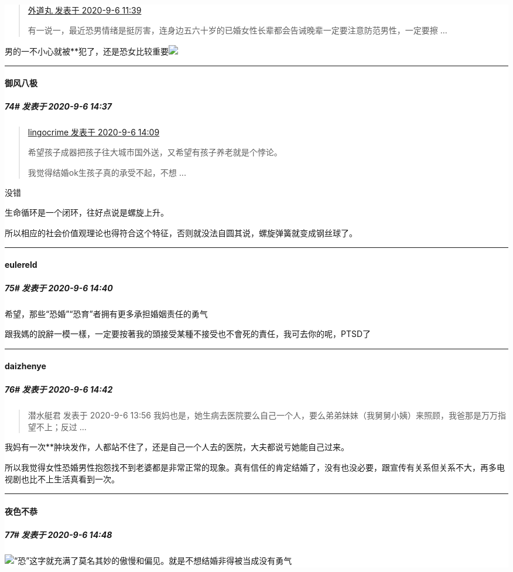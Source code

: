 
<blockquote><a href="httphttps://bbs.saraba1st.com/2b/forum.php?mod=redirect&amp;goto=findpost&amp;pid=48654920&amp;ptid=1958447" target="_blank">外道丸 发表于 2020-9-6 11:39</a>

有一说一，最近恐男情绪是挺厉害，连身边五六十岁的已婚女性长辈都会告诫晚辈一定要注意防范男性，一定要擦 ...</blockquote>
男的一不小心就被**犯了，还是恐女比较重要<img src="https://static.saraba1st.com/image/smiley/face2017/053.png" referrerpolicy="no-referrer">


-----

####  御风八极  
##### 74#       发表于 2020-9-6 14:37


<blockquote><a href="httphttps://bbs.saraba1st.com/2b/forum.php?mod=redirect&amp;goto=findpost&amp;pid=48656093&amp;ptid=1958447" target="_blank">lingocrime 发表于 2020-9-6 14:09</a>

希望孩子成器把孩子往大城市国外送，又希望有孩子养老就是个悖论。

我觉得结婚ok生孩子真的承受不起，不想 ...</blockquote>
没错

生命循环是一个闭环，往好点说是螺旋上升。

所以相应的社会价值观理论也得符合这个特征，否则就没法自圆其说，螺旋弹簧就变成钢丝球了。


-----

####  eulereld  
##### 75#       发表于 2020-9-6 14:40


希望，那些“恐婚”“恐育”者拥有更多承担婚姻责任的勇气


跟我媽的說辭一模一樣，一定要按著我的頭接受某種不接受也不會死的責任，我可去你的呢，PTSD了


-----

####  daizhenye  
##### 76#       发表于 2020-9-6 14:42


<blockquote>潜水艇君 发表于 2020-9-6 13:56
我妈也是，她生病去医院要么自己一个人，要么弟弟妹妹（我舅舅小姨）来照顾，我爸那是万万指望不上；反过 ...</blockquote>
我妈有一次**肿块发作，人都站不住了，还是自己一个人去的医院，大夫都说亏她能自己过来。

所以我觉得女性恐婚男性抱怨找不到老婆都是非常正常的现象。真有信任的肯定结婚了，没有也没必要，跟宣传有关系但关系不大，再多电视剧也比不上生活真看到一次。


-----

####  夜色不恭  
##### 77#       发表于 2020-9-6 14:48


<img src="https://static.saraba1st.com/image/smiley/face2017/020.png" referrerpolicy="no-referrer">“恐”这字就充满了莫名其妙的傲慢和偏见。就是不想结婚非得被当成没有勇气
